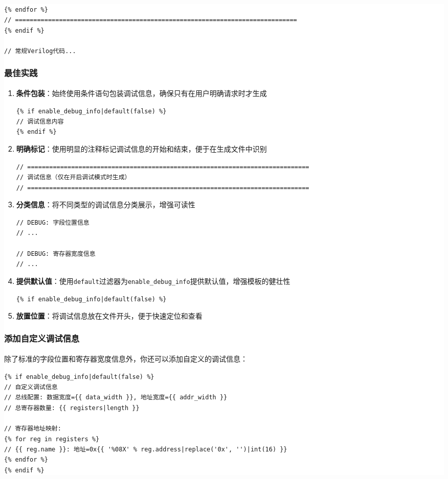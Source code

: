 ```jinja
{% endfor %}
// =============================================================================
{% endif %}

// 常规Verilog代码...
```

### 最佳实践

1. **条件包装**：始终使用条件语句包装调试信息，确保只有在用户明确请求时才生成
   ```jinja
   {% if enable_debug_info|default(false) %}
   // 调试信息内容
   {% endif %}
   ```

2. **明确标记**：使用明显的注释标记调试信息的开始和结束，便于在生成文件中识别
   ```jinja
   // =============================================================================
   // 调试信息（仅在开启调试模式时生成）
   // =============================================================================
   ```

3. **分类信息**：将不同类型的调试信息分类展示，增强可读性
   ```jinja
   // DEBUG: 字段位置信息
   // ...
   
   // DEBUG: 寄存器宽度信息
   // ...
   ```

4. **提供默认值**：使用`default`过滤器为`enable_debug_info`提供默认值，增强模板的健壮性
   ```jinja
   {% if enable_debug_info|default(false) %}
   ```

5. **放置位置**：将调试信息放在文件开头，便于快速定位和查看

### 添加自定义调试信息

除了标准的字段位置和寄存器宽度信息外，你还可以添加自定义的调试信息：

```jinja
{% if enable_debug_info|default(false) %}
// 自定义调试信息
// 总线配置: 数据宽度={{ data_width }}, 地址宽度={{ addr_width }}
// 总寄存器数量: {{ registers|length }}

// 寄存器地址映射:
{% for reg in registers %}
// {{ reg.name }}: 地址=0x{{ '%08X' % reg.address|replace('0x', '')|int(16) }}
{% endfor %}
{% endif %}
```
